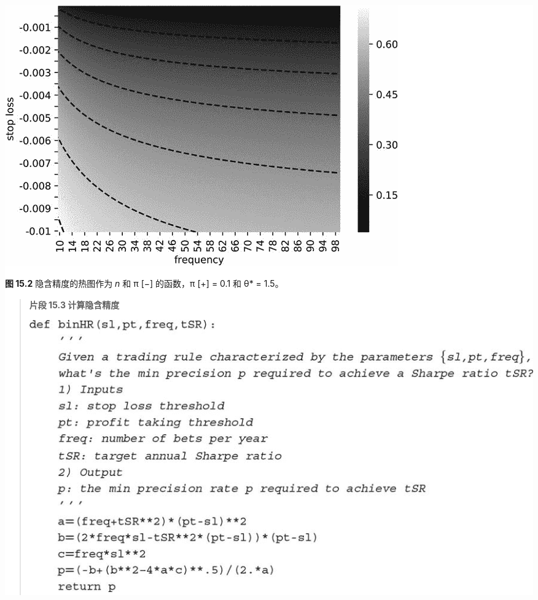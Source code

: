 ![](img/Image00473.jpg)

**图 15.2** 隐含精度的热图作为 *n* 和 π [−] 的函数，π [+] = 0.1 和 θ* = 1.5。

> **片段 15.3 计算隐含精度**
> 
> ![](img/Image00449.jpg)
